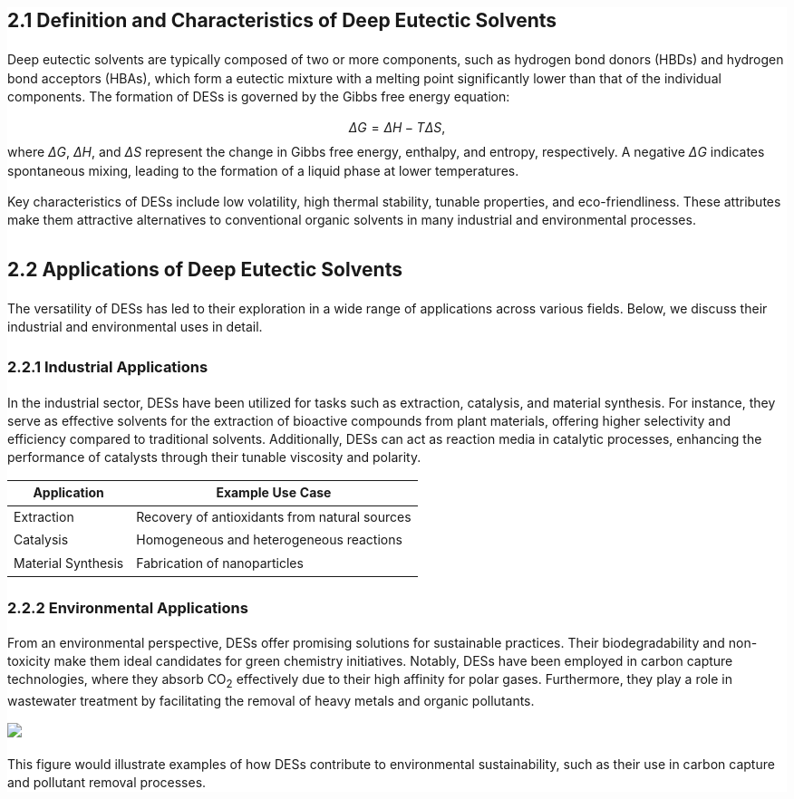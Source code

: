 ## 2.1 Definition and Characteristics of Deep Eutectic Solvents

Deep eutectic solvents are typically composed of two or more components, such as hydrogen bond donors (HBDs) and hydrogen bond acceptors (HBAs), which form a eutectic mixture with a melting point significantly lower than that of the individual components. The formation of DESs is governed by the Gibbs free energy equation:

$$
\Delta G = \Delta H - T\Delta S,
$$
where $\Delta G$, $\Delta H$, and $\Delta S$ represent the change in Gibbs free energy, enthalpy, and entropy, respectively. A negative $\Delta G$ indicates spontaneous mixing, leading to the formation of a liquid phase at lower temperatures.

Key characteristics of DESs include low volatility, high thermal stability, tunable properties, and eco-friendliness. These attributes make them attractive alternatives to conventional organic solvents in many industrial and environmental processes.

## 2.2 Applications of Deep Eutectic Solvents

The versatility of DESs has led to their exploration in a wide range of applications across various fields. Below, we discuss their industrial and environmental uses in detail.

### 2.2.1 Industrial Applications

In the industrial sector, DESs have been utilized for tasks such as extraction, catalysis, and material synthesis. For instance, they serve as effective solvents for the extraction of bioactive compounds from plant materials, offering higher selectivity and efficiency compared to traditional solvents. Additionally, DESs can act as reaction media in catalytic processes, enhancing the performance of catalysts through their tunable viscosity and polarity.

| Application | Example Use Case |
|------------|------------------|
| Extraction | Recovery of antioxidants from natural sources |
| Catalysis | Homogeneous and heterogeneous reactions |
| Material Synthesis | Fabrication of nanoparticles |

### 2.2.2 Environmental Applications

From an environmental perspective, DESs offer promising solutions for sustainable practices. Their biodegradability and non-toxicity make them ideal candidates for green chemistry initiatives. Notably, DESs have been employed in carbon capture technologies, where they absorb CO$_2$ effectively due to their high affinity for polar gases. Furthermore, they play a role in wastewater treatment by facilitating the removal of heavy metals and organic pollutants.

![](placeholder_for_DES_env_applications)

This figure would illustrate examples of how DESs contribute to environmental sustainability, such as their use in carbon capture and pollutant removal processes.
